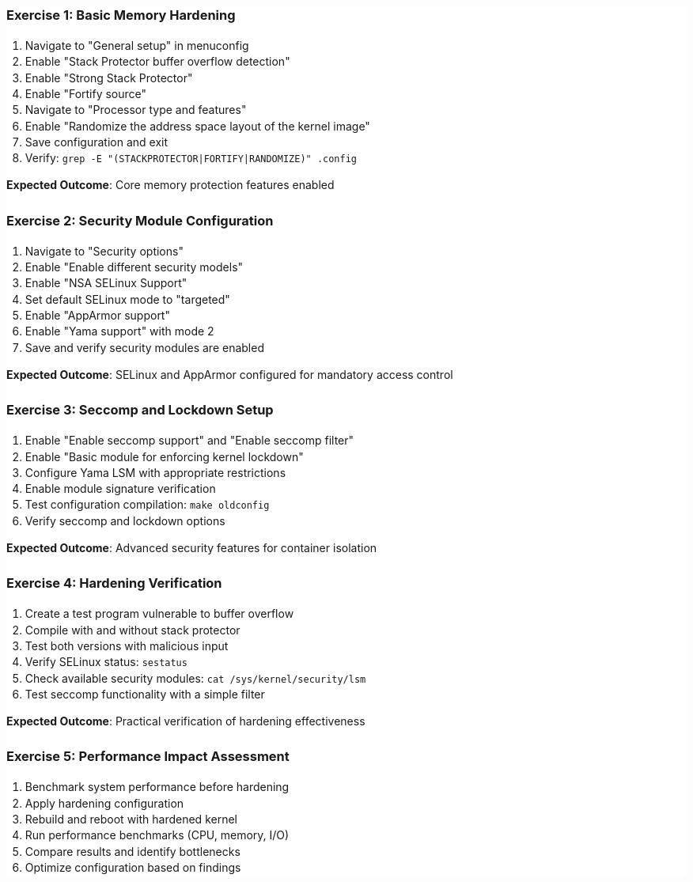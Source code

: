 ### Exercise 1: Basic Memory Hardening

1. Navigate to "General setup" in menuconfig
2. Enable "Stack Protector buffer overflow detection"
3. Enable "Strong Stack Protector"
4. Enable "Fortify source"
5. Navigate to "Processor type and features"
6. Enable "Randomize the address space layout of the kernel image"
7. Save configuration and exit
8. Verify: `grep -E "(STACKPROTECTOR|FORTIFY|RANDOMIZE)" .config`

**Expected Outcome**: Core memory protection features enabled

### Exercise 2: Security Module Configuration

1. Navigate to "Security options"
2. Enable "Enable different security models"
3. Enable "NSA SELinux Support"
4. Set default SELinux mode to "targeted"
5. Enable "AppArmor support"
6. Enable "Yama support" with mode 2
7. Save and verify security modules are enabled

**Expected Outcome**: SELinux and AppArmor configured for mandatory access control

### Exercise 3: Seccomp and Lockdown Setup

1. Enable "Enable seccomp support" and "Enable seccomp filter"
2. Enable "Basic module for enforcing kernel lockdown"
3. Configure Yama LSM with appropriate restrictions
4. Enable module signature verification
5. Test configuration compilation: `make oldconfig`
6. Verify seccomp and lockdown options

**Expected Outcome**: Advanced security features for container isolation

### Exercise 4: Hardening Verification

1. Create a test program vulnerable to buffer overflow
2. Compile with and without stack protector
3. Test both versions with malicious input
4. Verify SELinux status: `sestatus`
5. Check available security modules: `cat /sys/kernel/security/lsm`
6. Test seccomp functionality with a simple filter

**Expected Outcome**: Practical verification of hardening effectiveness

### Exercise 5: Performance Impact Assessment

1. Benchmark system performance before hardening
2. Apply hardening configuration
3. Rebuild and reboot with hardened kernel
4. Run performance benchmarks (CPU, memory, I/O)
5. Compare results and identify bottlenecks
6. Optimize configuration based on findings
